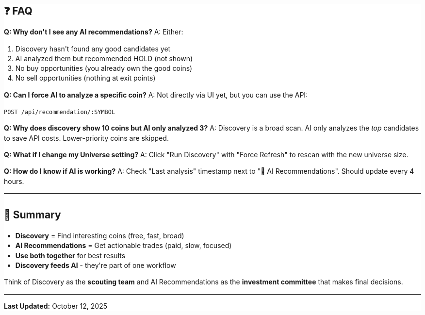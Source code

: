 
## ❓ FAQ

**Q: Why don't I see any AI recommendations?**
A: Either:
1. Discovery hasn't found any good candidates yet
2. AI analyzed them but recommended HOLD (not shown)
3. No buy opportunities (you already own the good coins)
4. No sell opportunities (nothing at exit points)

**Q: Can I force AI to analyze a specific coin?**
A: Not directly via UI yet, but you can use the API:
```bash
POST /api/recommendation/:SYMBOL
```

**Q: Why does discovery show 10 coins but AI only analyzed 3?**
A: Discovery is a broad scan. AI only analyzes the *top* candidates to save API costs. Lower-priority coins are skipped.

**Q: What if I change my Universe setting?**
A: Click "Run Discovery" with "Force Refresh" to rescan with the new universe size.

**Q: How do I know if AI is working?**
A: Check "Last analysis" timestamp next to "🤖 AI Recommendations". Should update every 4 hours.

---

## 🎯 Summary

- **Discovery** = Find interesting coins (free, fast, broad)
- **AI Recommendations** = Get actionable trades (paid, slow, focused)
- **Use both together** for best results
- **Discovery feeds AI** - they're part of one workflow

Think of Discovery as the **scouting team** and AI Recommendations as the **investment committee** that makes final decisions.

---

**Last Updated:** October 12, 2025
